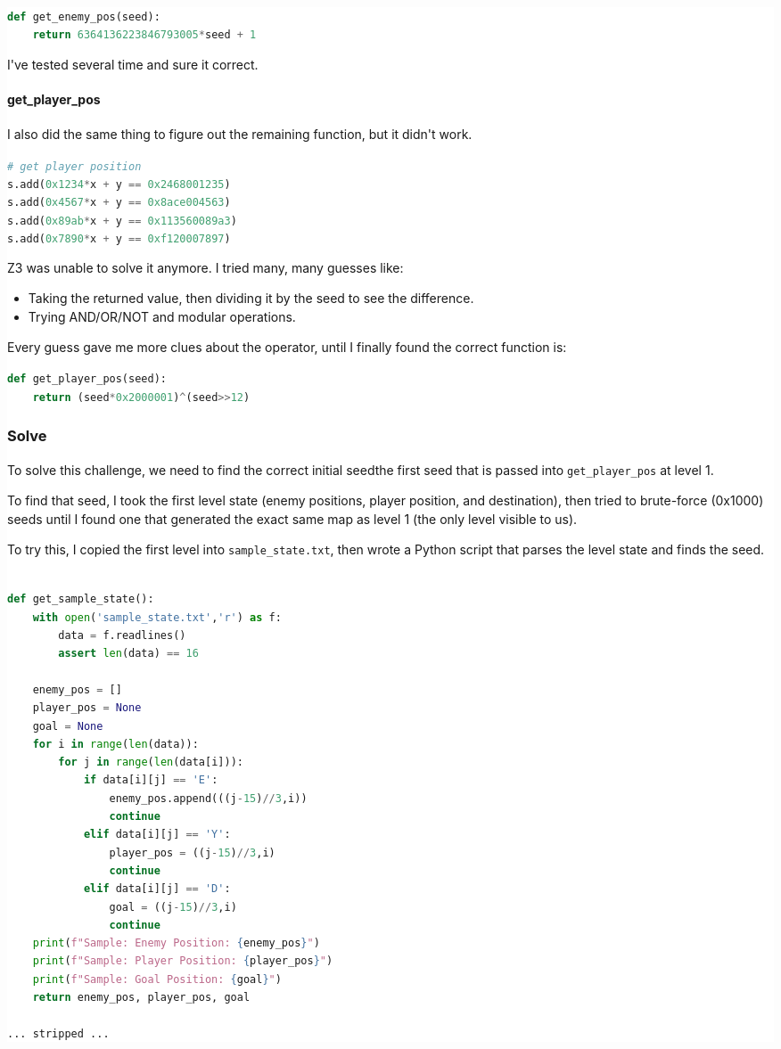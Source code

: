 ```python
def get_enemy_pos(seed):
    return 6364136223846793005*seed + 1
```

I've tested several time and sure it correct.

#### get_player_pos

I also did the same thing to figure out the remaining function, but it didn't work.

```python
# get player position
s.add(0x1234*x + y == 0x2468001235)
s.add(0x4567*x + y == 0x8ace004563)
s.add(0x89ab*x + y == 0x113560089a3)
s.add(0x7890*x + y == 0xf120007897)
```

Z3 was unable to solve it anymore. I tried many, many guesses like:

- Taking the returned value, then dividing it by the seed to see the difference.
- Trying AND/OR/NOT and modular operations.

Every guess gave me more clues about the operator, until I finally found the correct function is:

```python
def get_player_pos(seed):
    return (seed*0x2000001)^(seed>>12)
```

### Solve

To solve this challenge, we need to find the correct initial seedthe first seed that is passed into `get_player_pos` at level 1.

To find that seed, I took the first level state (enemy positions, player position, and destination), then tried to brute-force (0x1000) seeds until I found one that generated the exact same map as level 1 (the only level visible to us).

To try this, I copied the first level into `sample_state.txt`, then wrote a Python script that parses the level state and finds the seed.

```python

def get_sample_state(): 
    with open('sample_state.txt','r') as f:
        data = f.readlines()
        assert len(data) == 16

    enemy_pos = []
    player_pos = None
    goal = None
    for i in range(len(data)):
        for j in range(len(data[i])):
            if data[i][j] == 'E':
                enemy_pos.append(((j-15)//3,i))
                continue
            elif data[i][j] == 'Y':
                player_pos = ((j-15)//3,i)
                continue
            elif data[i][j] == 'D':
                goal = ((j-15)//3,i)
                continue
    print(f"Sample: Enemy Position: {enemy_pos}")
    print(f"Sample: Player Position: {player_pos}")
    print(f"Sample: Goal Position: {goal}")
    return enemy_pos, player_pos, goal

... stripped ...
```